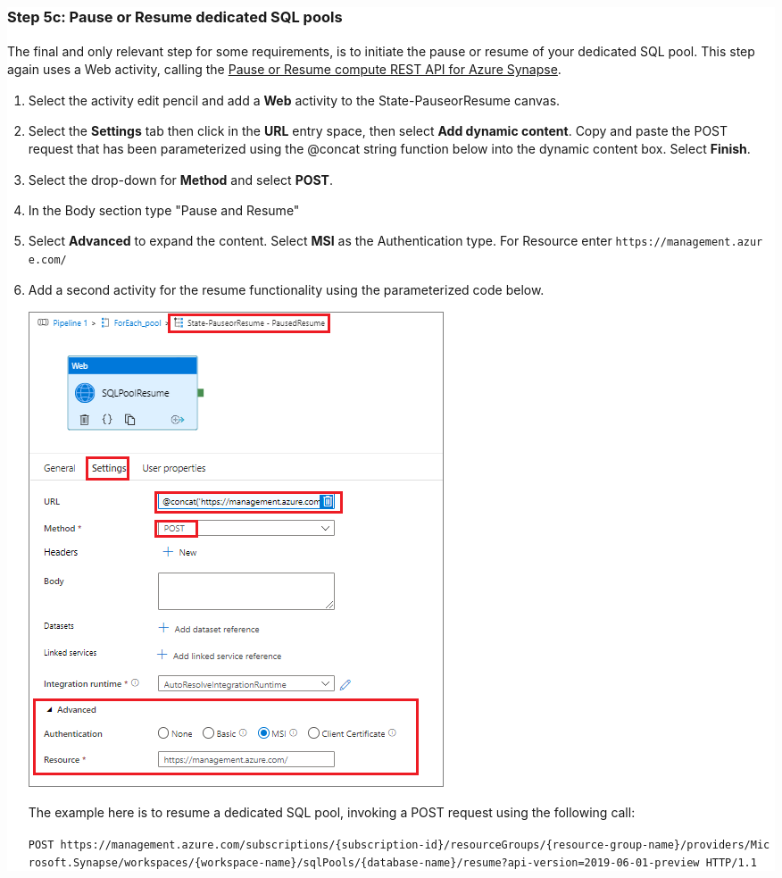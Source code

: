 ### Step 5c: Pause or Resume dedicated SQL pools     

The final and only relevant step for some requirements, is to initiate the pause or resume of your dedicated SQL pool. This step again uses a Web activity, calling the [Pause or Resume compute REST API for Azure Synapse](../sql-data-warehouse/sql-data-warehouse-manage-compute-rest-api.md#pause-compute). 
1. Select the activity edit pencil and add a **Web** activity to the State-PauseorResume canvas. 
1. Select the **Settings** tab then click in the **URL** entry space, then select **Add dynamic content**. Copy and paste the POST request that has been parameterized using the @concat string function below into the dynamic content box. Select **Finish**. 
1. Select the drop-down for **Method** and select **POST**.
1. In the Body section type "Pause and Resume"
1. Select **Advanced** to expand the content. Select **MSI** as the Authentication type. For Resource enter `https://management.azure.com/` 
1. Add a second activity for the resume functionality using the parameterized code below.

    ![Resume dedicated SQL pool](./media/how-to-pause-resume-pipelines/true-condition-resume.png)
    
    
    The example here is to resume a dedicated SQL pool, invoking a POST request using the following call:
    
    ```HTTP
    POST https://management.azure.com/subscriptions/{subscription-id}/resourceGroups/{resource-group-name}/providers/Microsoft.Synapse/workspaces/{workspace-name}/sqlPools/{database-name}/resume?api-version=2019-06-01-preview HTTP/1.1
    ```
    